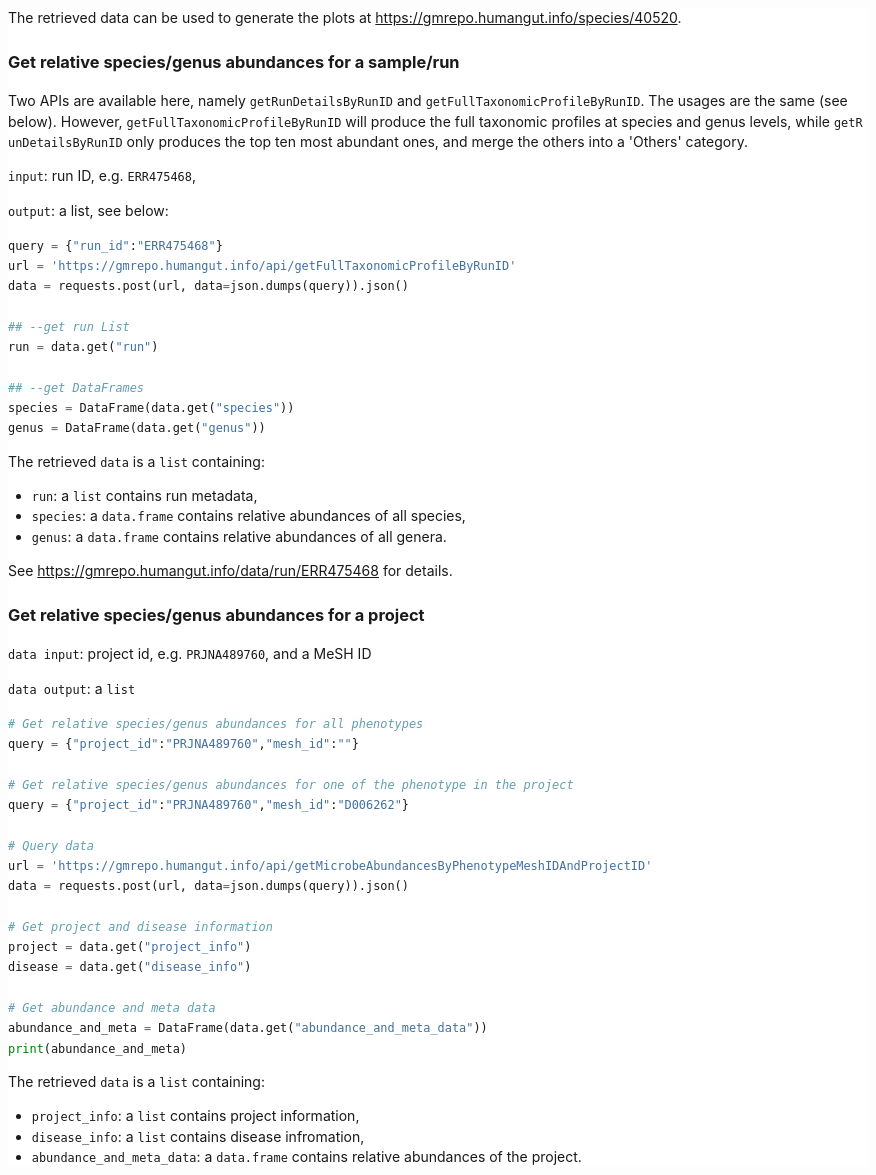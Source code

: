 The retrieved data can be used to generate the plots at https://gmrepo.humangut.info/species/40520.

### Get relative species/genus abundances for a sample/run

Two APIs are available here, namely `getRunDetailsByRunID` and `getFullTaxonomicProfileByRunID`. The usages are the same (see below). However, `getFullTaxonomicProfileByRunID` will produce the full taxonomic profiles at species and genus levels, while `getRunDetailsByRunID` only produces the top ten most abundant ones, and merge the others into a 'Others' category.

`input`: run ID, e.g. `ERR475468`,

`output`: a list, see below:
```python
query = {"run_id":"ERR475468"}  
url = 'https://gmrepo.humangut.info/api/getFullTaxonomicProfileByRunID'
data = requests.post(url, data=json.dumps(query)).json()

## --get run List
run = data.get("run")

## --get DataFrames
species = DataFrame(data.get("species"))
genus = DataFrame(data.get("genus"))
```
The retrieved `data` is a `list` containing:
* `run`: a `list` contains run metadata,
* `species`: a `data.frame` contains relative abundances of all species,
* `genus`: a `data.frame` contains relative abundances of all genera.

See https://gmrepo.humangut.info/data/run/ERR475468 for details.

### Get relative species/genus abundances for a project
`data input`: project id, e.g. `PRJNA489760`, and a MeSH ID

`data output`: a `list`
```python
# Get relative species/genus abundances for all phenotypes
query = {"project_id":"PRJNA489760","mesh_id":""}

# Get relative species/genus abundances for one of the phenotype in the project
query = {"project_id":"PRJNA489760","mesh_id":"D006262"}

# Query data
url = 'https://gmrepo.humangut.info/api/getMicrobeAbundancesByPhenotypeMeshIDAndProjectID'
data = requests.post(url, data=json.dumps(query)).json()

# Get project and disease information
project = data.get("project_info")
disease = data.get("disease_info")

# Get abundance and meta data
abundance_and_meta = DataFrame(data.get("abundance_and_meta_data"))
print(abundance_and_meta)

```
The retrieved `data` is a `list` containing:
* `project_info`: a `list` contains project information,
* `disease_info`: a `list` contains disease infromation,
* `abundance_and_meta_data`: a `data.frame` contains relative abundances of the project.
